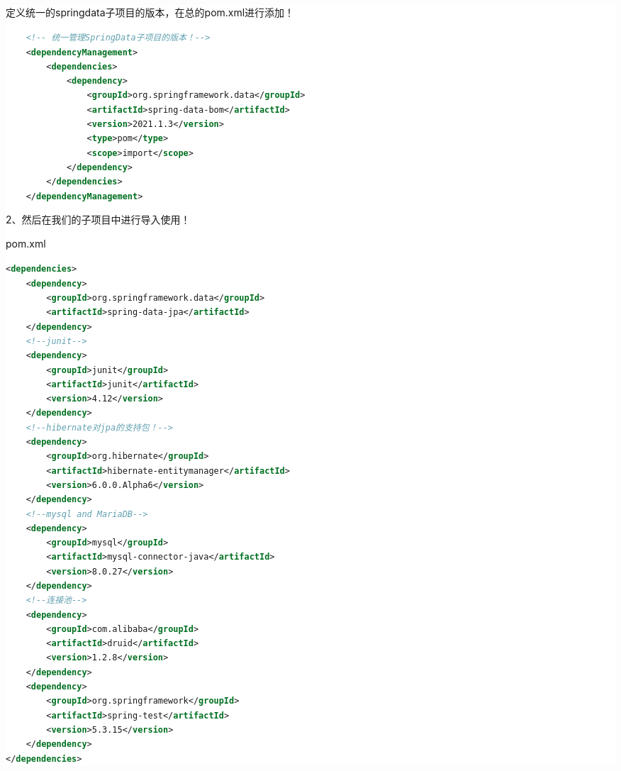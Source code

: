 定义统一的springdata子项目的版本，在总的pom.xml进行添加！

```xml
    <!-- 统一管理SpringData子项目的版本！-->
    <dependencyManagement>
        <dependencies>
            <dependency>
                <groupId>org.springframework.data</groupId>
                <artifactId>spring-data-bom</artifactId>
                <version>2021.1.3</version>
                <type>pom</type>
                <scope>import</scope>
            </dependency>
        </dependencies>
    </dependencyManagement>
```

2、然后在我们的子项目中进行导入使用！

pom.xml

```xml
<dependencies>
    <dependency>
        <groupId>org.springframework.data</groupId>
        <artifactId>spring-data-jpa</artifactId>
    </dependency>
    <!--junit-->
    <dependency>
        <groupId>junit</groupId>
        <artifactId>junit</artifactId>
        <version>4.12</version>
    </dependency>
    <!--hibernate对jpa的支持包！-->
    <dependency>
        <groupId>org.hibernate</groupId>
        <artifactId>hibernate-entitymanager</artifactId>
        <version>6.0.0.Alpha6</version>
    </dependency>
    <!--mysql and MariaDB-->
    <dependency>
        <groupId>mysql</groupId>
        <artifactId>mysql-connector-java</artifactId>
        <version>8.0.27</version>
    </dependency>
    <!--连接池-->
    <dependency>
        <groupId>com.alibaba</groupId>
        <artifactId>druid</artifactId>
        <version>1.2.8</version>
    </dependency>
    <dependency>
        <groupId>org.springframework</groupId>
        <artifactId>spring-test</artifactId>
        <version>5.3.15</version>
    </dependency>
</dependencies>
```
